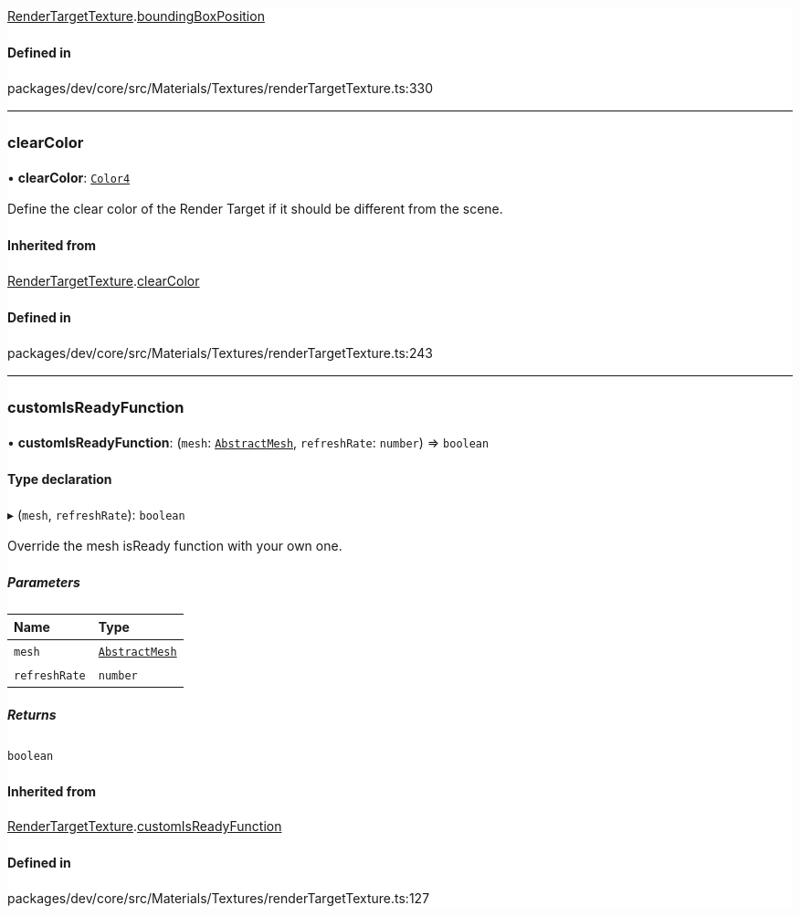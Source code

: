 [RenderTargetTexture](RenderTargetTexture.md).[boundingBoxPosition](RenderTargetTexture.md#boundingboxposition)

#### Defined in

packages/dev/core/src/Materials/Textures/renderTargetTexture.ts:330

___

### clearColor

• **clearColor**: [`Color4`](Color4.md)

Define the clear color of the Render Target if it should be different from the scene.

#### Inherited from

[RenderTargetTexture](RenderTargetTexture.md).[clearColor](RenderTargetTexture.md#clearcolor)

#### Defined in

packages/dev/core/src/Materials/Textures/renderTargetTexture.ts:243

___

### customIsReadyFunction

• **customIsReadyFunction**: (`mesh`: [`AbstractMesh`](AbstractMesh.md), `refreshRate`: `number`) => `boolean`

#### Type declaration

▸ (`mesh`, `refreshRate`): `boolean`

Override the mesh isReady function with your own one.

##### Parameters

| Name | Type |
| :------ | :------ |
| `mesh` | [`AbstractMesh`](AbstractMesh.md) |
| `refreshRate` | `number` |

##### Returns

`boolean`

#### Inherited from

[RenderTargetTexture](RenderTargetTexture.md).[customIsReadyFunction](RenderTargetTexture.md#customisreadyfunction)

#### Defined in

packages/dev/core/src/Materials/Textures/renderTargetTexture.ts:127
